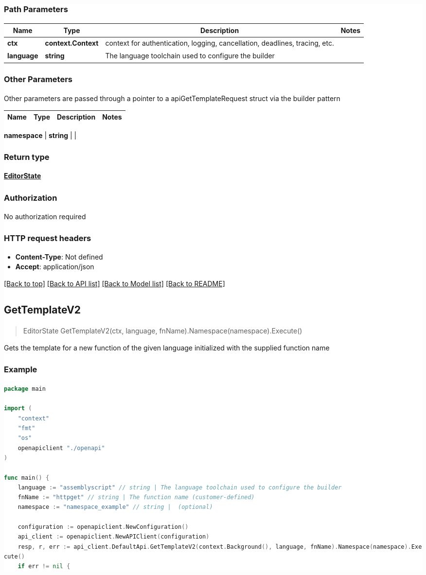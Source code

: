 ### Path Parameters


Name | Type | Description  | Notes
------------- | ------------- | ------------- | -------------
**ctx** | **context.Context** | context for authentication, logging, cancellation, deadlines, tracing, etc.
**language** | **string** | The language toolchain used to configure the builder | 

### Other Parameters

Other parameters are passed through a pointer to a apiGetTemplateRequest struct via the builder pattern


Name | Type | Description  | Notes
------------- | ------------- | ------------- | -------------

 **namespace** | **string** |  | 

### Return type

[**EditorState**](EditorState.md)

### Authorization

No authorization required

### HTTP request headers

- **Content-Type**: Not defined
- **Accept**: application/json

[[Back to top]](#) [[Back to API list]](../README.md#documentation-for-api-endpoints)
[[Back to Model list]](../README.md#documentation-for-models)
[[Back to README]](../README.md)


## GetTemplateV2

> EditorState GetTemplateV2(ctx, language, fnName).Namespace(namespace).Execute()

Gets the template for a new function of the given language initialized with the supplied function name

### Example

```go
package main

import (
    "context"
    "fmt"
    "os"
    openapiclient "./openapi"
)

func main() {
    language := "assemblyscript" // string | The language toolchain used to configure the builder
    fnName := "httpget" // string | The function name (customer-defined)
    namespace := "namespace_example" // string |  (optional)

    configuration := openapiclient.NewConfiguration()
    api_client := openapiclient.NewAPIClient(configuration)
    resp, r, err := api_client.DefaultApi.GetTemplateV2(context.Background(), language, fnName).Namespace(namespace).Execute()
    if err != nil {
```